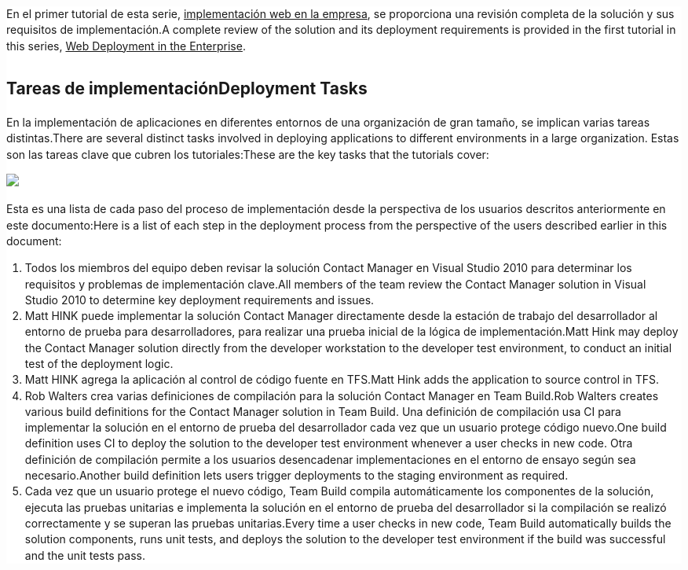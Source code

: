 <span data-ttu-id="75b15-164">En el primer tutorial de esta serie, [implementación web en la empresa](../web-deployment-in-the-enterprise/web-deployment-in-the-enterprise.md), se proporciona una revisión completa de la solución y sus requisitos de implementación.</span><span class="sxs-lookup"><span data-stu-id="75b15-164">A complete review of the solution and its deployment requirements is provided in the first tutorial in this series, [Web Deployment in the Enterprise](../web-deployment-in-the-enterprise/web-deployment-in-the-enterprise.md).</span></span>

<a id="_Deployment_Tasks"></a>

## <a name="deployment-tasks"></a><span data-ttu-id="75b15-165">Tareas de implementación</span><span class="sxs-lookup"><span data-stu-id="75b15-165">Deployment Tasks</span></span>

<span data-ttu-id="75b15-166">En la implementación de aplicaciones en diferentes entornos de una organización de gran tamaño, se implican varias tareas distintas.</span><span class="sxs-lookup"><span data-stu-id="75b15-166">There are several distinct tasks involved in deploying applications to different environments in a large organization.</span></span> <span data-ttu-id="75b15-167">Estas son las tareas clave que cubren los tutoriales:</span><span class="sxs-lookup"><span data-stu-id="75b15-167">These are the key tasks that the tutorials cover:</span></span>

![](enterprise-web-deployment-scenario-overview/_static/image3.png)

<span data-ttu-id="75b15-168">Esta es una lista de cada paso del proceso de implementación desde la perspectiva de los usuarios descritos anteriormente en este documento:</span><span class="sxs-lookup"><span data-stu-id="75b15-168">Here is a list of each step in the deployment process from the perspective of the users described earlier in this document:</span></span>

1. <span data-ttu-id="75b15-169">Todos los miembros del equipo deben revisar la solución Contact Manager en Visual Studio 2010 para determinar los requisitos y problemas de implementación clave.</span><span class="sxs-lookup"><span data-stu-id="75b15-169">All members of the team review the Contact Manager solution in Visual Studio 2010 to determine key deployment requirements and issues.</span></span>
2. <span data-ttu-id="75b15-170">Matt HINK puede implementar la solución Contact Manager directamente desde la estación de trabajo del desarrollador al entorno de prueba para desarrolladores, para realizar una prueba inicial de la lógica de implementación.</span><span class="sxs-lookup"><span data-stu-id="75b15-170">Matt Hink may deploy the Contact Manager solution directly from the developer workstation to the developer test environment, to conduct an initial test of the deployment logic.</span></span>
3. <span data-ttu-id="75b15-171">Matt HINK agrega la aplicación al control de código fuente en TFS.</span><span class="sxs-lookup"><span data-stu-id="75b15-171">Matt Hink adds the application to source control in TFS.</span></span>
4. <span data-ttu-id="75b15-172">Rob Walters crea varias definiciones de compilación para la solución Contact Manager en Team Build.</span><span class="sxs-lookup"><span data-stu-id="75b15-172">Rob Walters creates various build definitions for the Contact Manager solution in Team Build.</span></span> <span data-ttu-id="75b15-173">Una definición de compilación usa CI para implementar la solución en el entorno de prueba del desarrollador cada vez que un usuario protege código nuevo.</span><span class="sxs-lookup"><span data-stu-id="75b15-173">One build definition uses CI to deploy the solution to the developer test environment whenever a user checks in new code.</span></span> <span data-ttu-id="75b15-174">Otra definición de compilación permite a los usuarios desencadenar implementaciones en el entorno de ensayo según sea necesario.</span><span class="sxs-lookup"><span data-stu-id="75b15-174">Another build definition lets users trigger deployments to the staging environment as required.</span></span>
5. <span data-ttu-id="75b15-175">Cada vez que un usuario protege el nuevo código, Team Build compila automáticamente los componentes de la solución, ejecuta las pruebas unitarias e implementa la solución en el entorno de prueba del desarrollador si la compilación se realizó correctamente y se superan las pruebas unitarias.</span><span class="sxs-lookup"><span data-stu-id="75b15-175">Every time a user checks in new code, Team Build automatically builds the solution components, runs unit tests, and deploys the solution to the developer test environment if the build was successful and the unit tests pass.</span></span>
